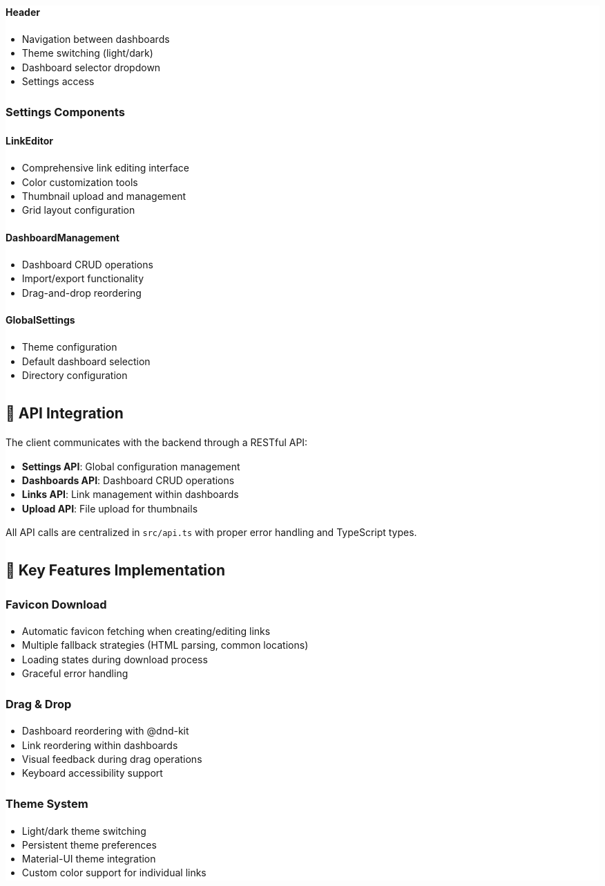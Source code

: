 #### **Header**
- Navigation between dashboards
- Theme switching (light/dark)
- Dashboard selector dropdown
- Settings access

### **Settings Components**

#### **LinkEditor**
- Comprehensive link editing interface
- Color customization tools
- Thumbnail upload and management
- Grid layout configuration

#### **DashboardManagement**
- Dashboard CRUD operations
- Import/export functionality
- Drag-and-drop reordering

#### **GlobalSettings**
- Theme configuration
- Default dashboard selection
- Directory configuration

## 🔌 API Integration

The client communicates with the backend through a RESTful API:

- **Settings API**: Global configuration management
- **Dashboards API**: Dashboard CRUD operations
- **Links API**: Link management within dashboards
- **Upload API**: File upload for thumbnails

All API calls are centralized in `src/api.ts` with proper error handling and TypeScript types.

## 🎯 Key Features Implementation

### **Favicon Download**
- Automatic favicon fetching when creating/editing links
- Multiple fallback strategies (HTML parsing, common locations)
- Loading states during download process
- Graceful error handling

### **Drag & Drop**
- Dashboard reordering with @dnd-kit
- Link reordering within dashboards
- Visual feedback during drag operations
- Keyboard accessibility support

### **Theme System**
- Light/dark theme switching
- Persistent theme preferences
- Material-UI theme integration
- Custom color support for individual links
